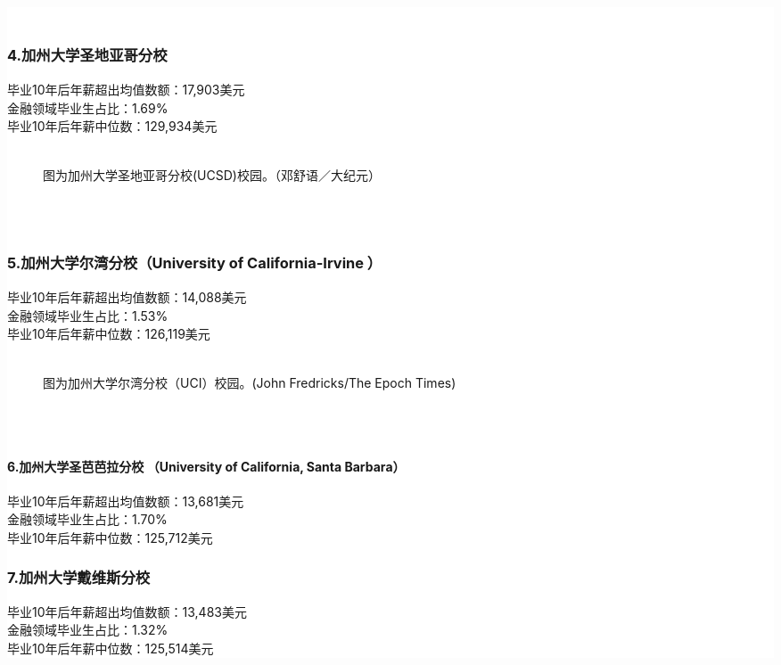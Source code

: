</figure><br/>
<h3>
 4.加州大学圣地亚哥分校
</h3>
<p>
 毕业10年后年薪超出均值数额：17,903美元
 <br/>
 金融领域毕业生占比：1.69%
 <br/>
 毕业10年后年薪中位数：129,934美元
</p>
<figure aria-describedby="caption-attachment-13698157" class="wp-caption alignnone" id="attachment_13698157" style="width: 600px">
 <ok href="https://i.epochtimes.com/assets/uploads/2022/04/id13698157-UCSD-library-walk.jpeg" target="_blank">
  <img alt="" class="size-large wp-image-13698157" src="https://i.epochtimes.com/assets/uploads/2022/04/id13698157-UCSD-library-walk-600x338.jpeg"/>
 </ok>
 <br/><figcaption class="wp-caption-text" id="caption-attachment-13698157">
  图为加州大学圣地亚哥分校(UCSD)校园。（邓舒语／大纪元）
 </figcaption><br/>
</figure><br/>
<h3>
 5.加州大学尔湾分校（University of California-Irvine ）
</h3>
<p>
 毕业10年后年薪超出均值数额：14,088美元
 <br/>
 金融领域毕业生占比：1.53%
 <br/>
 毕业10年后年薪中位数：126,119美元
</p>
<figure aria-describedby="caption-attachment-13382715" class="wp-caption alignnone" id="attachment_13382715" style="width: 600px">
 <ok href="https://i.epochtimes.com/assets/uploads/2021/11/id13382715-UCI_Irvine_11_JF_092520201-1200x800.jpg" target="_blank">
  <img alt="" class="size-large wp-image-13382715" src="https://i.epochtimes.com/assets/uploads/2021/11/id13382715-UCI_Irvine_11_JF_092520201-1200x800-600x400.jpg"/>
 </ok>
 <br/><figcaption class="wp-caption-text" id="caption-attachment-13382715">
  图为加州大学尔湾分校（UCI）校园。(John Fredricks/The Epoch Times)
 </figcaption><br/>
</figure><br/>
<h4>
 6.加州大学圣芭芭拉分校 （University of California, Santa Barbara）
</h4>
<p>
 毕业10年后年薪超出均值数额：13,681美元
 <br/>
 金融领域毕业生占比：1.70%
 <br/>
 毕业10年后年薪中位数：125,712美元
</p>
<h3>
 7.加州大学戴维斯分校
</h3>
<p>
 毕业10年后年薪超出均值数额：13,483美元
 <br/>
 金融领域毕业生占比：1.32%
 <br/>
 毕业10年后年薪中位数：125,514美元
</p>
<h3>